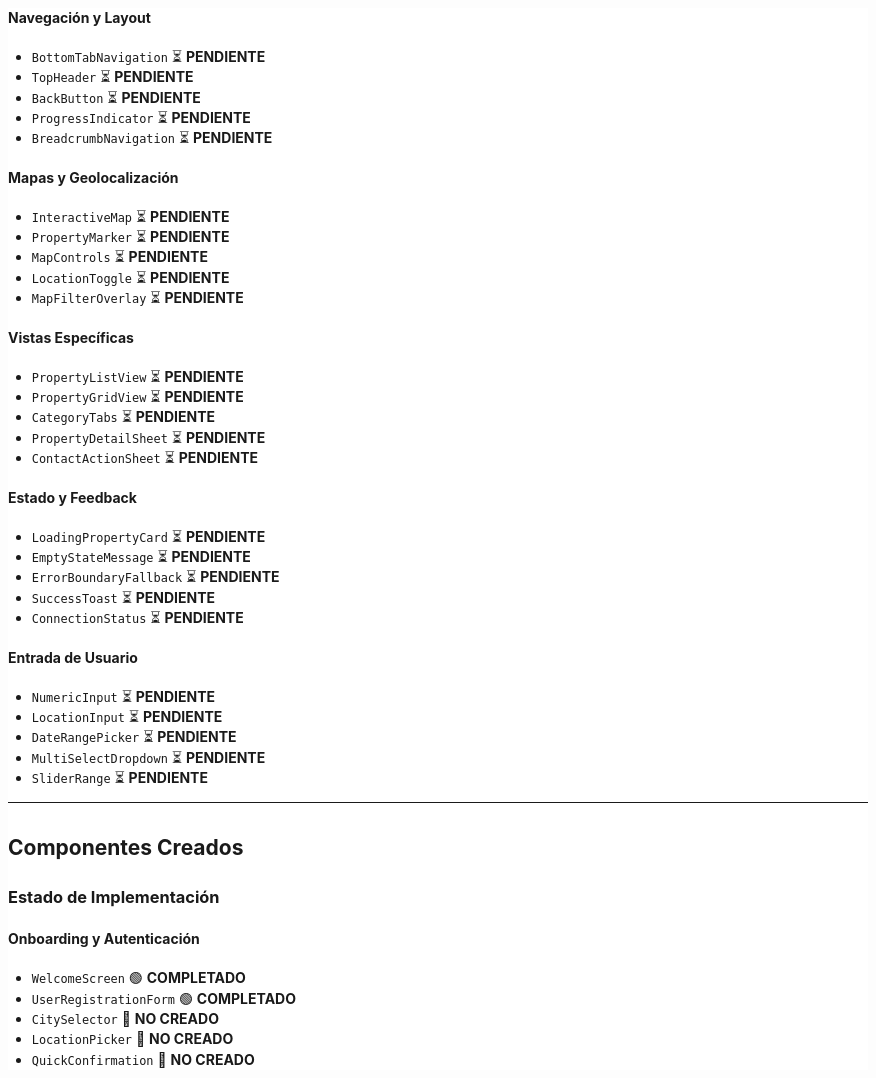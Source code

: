 #### **Navegación y Layout**

- `BottomTabNavigation` ⏳ **PENDIENTE**
- `TopHeader` ⏳ **PENDIENTE**
- `BackButton` ⏳ **PENDIENTE**
- `ProgressIndicator` ⏳ **PENDIENTE**
- `BreadcrumbNavigation` ⏳ **PENDIENTE**

#### **Mapas y Geolocalización**

- `InteractiveMap` ⏳ **PENDIENTE**
- `PropertyMarker` ⏳ **PENDIENTE**
- `MapControls` ⏳ **PENDIENTE**
- `LocationToggle` ⏳ **PENDIENTE**
- `MapFilterOverlay` ⏳ **PENDIENTE**

#### **Vistas Específicas**

- `PropertyListView` ⏳ **PENDIENTE**
- `PropertyGridView` ⏳ **PENDIENTE**
- `CategoryTabs` ⏳ **PENDIENTE**
- `PropertyDetailSheet` ⏳ **PENDIENTE**
- `ContactActionSheet` ⏳ **PENDIENTE**

#### **Estado y Feedback**

- `LoadingPropertyCard` ⏳ **PENDIENTE**
- `EmptyStateMessage` ⏳ **PENDIENTE**
- `ErrorBoundaryFallback` ⏳ **PENDIENTE**
- `SuccessToast` ⏳ **PENDIENTE**
- `ConnectionStatus` ⏳ **PENDIENTE**

#### **Entrada de Usuario**

- `NumericInput` ⏳ **PENDIENTE**
- `LocationInput` ⏳ **PENDIENTE**
- `DateRangePicker` ⏳ **PENDIENTE**
- `MultiSelectDropdown` ⏳ **PENDIENTE**
- `SliderRange` ⏳ **PENDIENTE**

---

## **Componentes Creados**

### **Estado de Implementación**

#### **Onboarding y Autenticación**

- `WelcomeScreen` 🟢 **COMPLETADO**
- `UserRegistrationForm` 🟢 **COMPLETADO**
- `CitySelector` 🔴 **NO CREADO**
- `LocationPicker` 🔴 **NO CREADO**
- `QuickConfirmation` 🔴 **NO CREADO**
